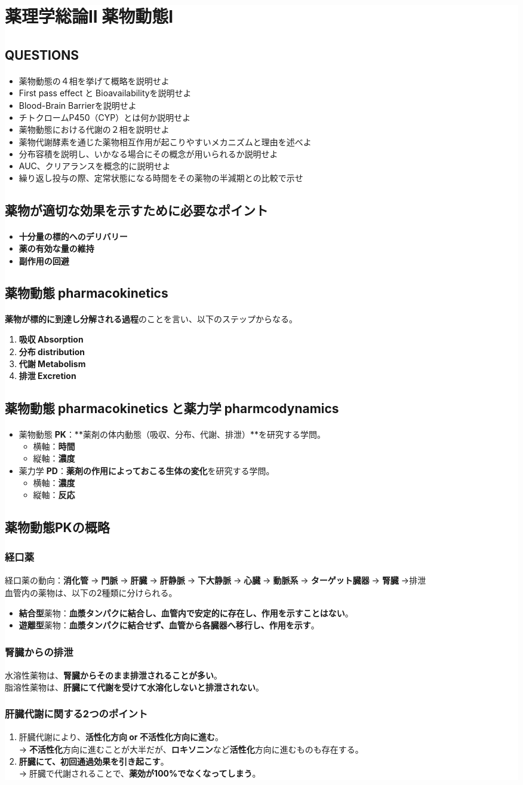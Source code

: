 # 薬理学総論II 薬物動態I
## QUESTIONS
- 薬物動態の４相を挙げて概略を説明せよ
- First pass effect と Bioavailabilityを説明せよ
- Blood-Brain Barrierを説明せよ
- チトクロームP450（CYP）とは何か説明せよ
- 薬物動態における代謝の２相を説明せよ
- 薬物代謝酵素を通じた薬物相互作用が起こりやすいメカニズムと理由を述べよ
- 分布容積を説明し、いかなる場合にその概念が用いられるか説明せよ
- AUC、クリアランスを概念的に説明せよ
- 繰り返し投与の際、定常状態になる時間をその薬物の半減期との比較で示せ

## 薬物が適切な効果を示すために必要なポイント
- **十分量の標的へのデリバリー**
- **薬の有効な量の維持**
- **副作用の回避**

## 薬物動態 pharmacokinetics
**薬物が標的に到達し分解される過程**のことを言い、以下のステップからなる。
1. **吸収 Absorption**
2. **分布 distribution**
3. **代謝 Metabolism**
4. **排泄 Excretion**

## 薬物動態 pharmacokinetics と薬力学 pharmcodynamics
- 薬物動態 **PK**：**薬剤の体内動態（吸収、分布、代謝、排泄）**を研究する学問。
  - 横軸：**時間**
  - 縦軸：**濃度**
- 薬力学 **PD**：**薬剤の作用によっておこる生体の変化**を研究する学問。
  - 横軸：**濃度**
  - 縦軸：**反応**

## 薬物動態PKの概略
### 経口薬
経口薬の動向：**消化管** -> **門脈** -> **肝臓** -> **肝静脈** -> **下大静脈** -> **心臓** -> **動脈系** -> **ターゲット臓器** -> **腎臓** ->排泄  
血管内の薬物は、以下の2種類に分けられる。
- **結合型**薬物：**血漿タンパクに結合し、血管内で安定的に存在し、作用を示すことはない**。
- **遊離型**薬物：**血漿タンパクに結合せず、血管から各臓器へ移行し、作用を示す**。

### 腎臓からの排泄
水溶性薬物は、**腎臓からそのまま排泄されることが多い**。  
脂溶性薬物は、**肝臓にて代謝を受けて水溶化しないと排泄されない**。

### 肝臓代謝に関する2つのポイント
1. 肝臓代謝により、**活性化方向 or 不活性化方向に進む**。   
   -> **不活性化**方向に進むことが大半だが、**ロキソニン**など**活性化**方向に進むものも存在する。
2. **肝臓にて、初回通過効果を引き起こす**。  
   -> 肝臓で代謝されることで、**薬効が100%でなくなってしまう**。
